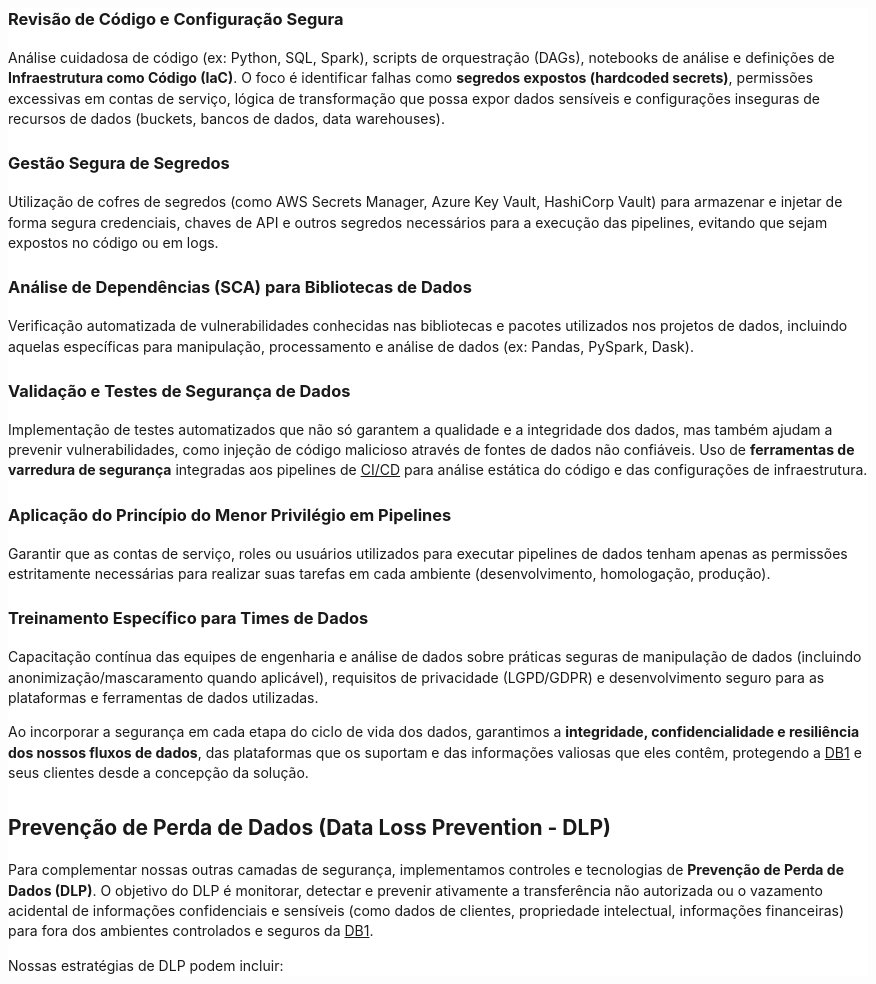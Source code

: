 ### **Revisão de Código e Configuração Segura** 
Análise cuidadosa de código (ex: Python, SQL, Spark), scripts de orquestração (DAGs), notebooks de análise e definições de **Infraestrutura como Código (IaC)**. O foco é identificar falhas como **segredos expostos (hardcoded secrets)**, permissões excessivas em contas de serviço, lógica de transformação que possa expor dados sensíveis e configurações inseguras de recursos de dados (buckets, bancos de dados, data warehouses).

### **Gestão Segura de Segredos**
Utilização de cofres de segredos (como AWS Secrets Manager, Azure Key Vault, HashiCorp Vault) para armazenar e injetar de forma segura credenciais, chaves de API e outros segredos necessários para a execução das pipelines, evitando que sejam expostos no código ou em logs.

### **Análise de Dependências (SCA) para Bibliotecas de Dados**
Verificação automatizada de vulnerabilidades conhecidas nas bibliotecas e pacotes utilizados nos projetos de dados, incluindo aquelas específicas para manipulação, processamento e análise de dados (ex: Pandas, PySpark, Dask).

### **Validação e Testes de Segurança de Dados**
Implementação de testes automatizados que não só garantem a qualidade e a integridade dos dados, mas também ajudam a prevenir vulnerabilidades, como injeção de código malicioso através de fontes de dados não confiáveis. Uso de **ferramentas de varredura de segurança** integradas aos pipelines de [CI/CD](https://www.datacamp.com/blog/ci-cd-in-data-engineering) para análise estática do código e das configurações de infraestrutura.

### **Aplicação do Princípio do Menor Privilégio em Pipelines**
Garantir que as contas de serviço, roles ou usuários utilizados para executar pipelines de dados tenham apenas as permissões estritamente necessárias para realizar suas tarefas em cada ambiente (desenvolvimento, homologação, produção).

### **Treinamento Específico para Times de Dados**
Capacitação contínua das equipes de engenharia e análise de dados sobre práticas seguras de manipulação de dados (incluindo anonimização/mascaramento quando aplicável), requisitos de privacidade (LGPD/GDPR) e desenvolvimento seguro para as plataformas e ferramentas de dados utilizadas.

Ao incorporar a segurança em cada etapa do ciclo de vida dos dados, garantimos a **integridade, confidencialidade e resiliência dos nossos fluxos de dados**, das plataformas que os suportam e das informações valiosas que eles contêm, protegendo a [DB1](https://www.db1.com.br/) e seus clientes desde a concepção da solução.

## Prevenção de Perda de Dados (Data Loss Prevention - DLP)

Para complementar nossas outras camadas de segurança, implementamos controles e tecnologias de **Prevenção de Perda de Dados (DLP)**. O objetivo do DLP é monitorar, detectar e prevenir ativamente a transferência não autorizada ou o vazamento acidental de informações confidenciais e sensíveis (como dados de clientes, propriedade intelectual, informações financeiras) para fora dos ambientes controlados e seguros da [DB1](https://www.db1.com.br/).

Nossas estratégias de DLP podem incluir:
